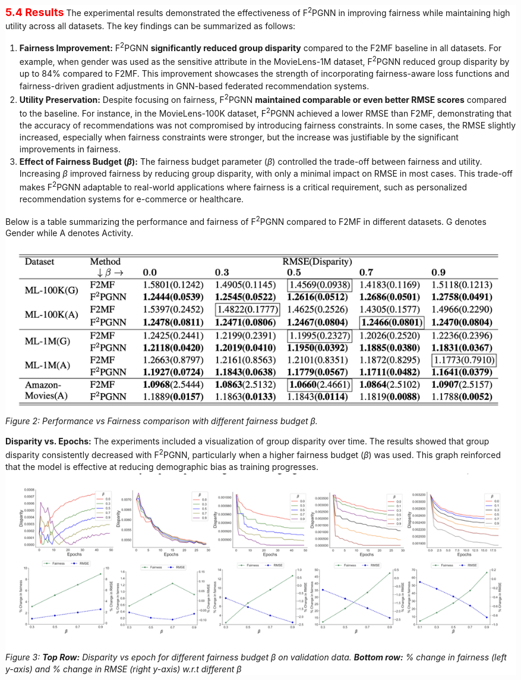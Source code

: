<font color=red size=4px ><b>5.4 Results</b></font>
The experimental results demonstrated the effectiveness of F<sup>2</sup>PGNN in improving fairness while maintaining high utility across all datasets. The key findings can be summarized as follows:
1. **Fairness Improvement:** F<sup>2</sup>PGNN **significantly reduced group disparity** compared to the F2MF baseline in all datasets. For example, when gender was used as the sensitive attribute in the MovieLens-1M dataset, F<sup>2</sup>PGNN reduced group disparity by up to 84% compared to F2MF. This improvement showcases the strength of incorporating fairness-aware loss functions and fairness-driven gradient adjustments in GNN-based federated recommendation systems.
2. **Utility Preservation:** Despite focusing on fairness, F<sup>2</sup>PGNN **maintained comparable or even better RMSE scores** compared to the baseline. For instance, in the MovieLens-100K dataset, F<sup>2</sup>PGNN achieved a lower RMSE than F2MF, demonstrating that the accuracy of recommendations was not compromised by introducing fairness constraints. In some cases, the RMSE slightly increased, especially when fairness constraints were stronger, but the increase was justifiable by the significant improvements in fairness.
3. **Effect of Fairness Budget ($\beta$):**  The fairness budget parameter ($\beta$) controlled the trade-off between fairness and utility. Increasing $\beta$ improved fairness by reducing group disparity, with only a minimal impact on RMSE in most cases. This trade-off makes F<sup>2</sup>PGNN adaptable to real-world applications where fairness is a critical requirement, such as personalized recommendation systems for e-commerce or healthcare.

Below is a table summarizing the performance and fairness of F<sup>2</sup>PGNN compared to F2MF in different datasets. G denotes Gender while A denotes Activity. 
![img2](../../images/DS535_24F/No_prejudice!_Fair_Federated_Graph_Neural_Networks_for_Personalized_Recommendation/result.png)
*Figure 2: Performance vs Fairness comparison with different fairness budget $\beta$.*

**Disparity vs. Epochs:** The experiments included a visualization of group disparity over time. The results showed that group disparity consistently decreased with F<sup>2</sup>PGNN, particularly when a higher fairness budget ($\beta$) was used. This graph reinforced that the model is effective at reducing demographic bias as training progresses.
![img3](../../images/DS535_24F/No_prejudice!_Fair_Federated_Graph_Neural_Networks_for_Personalized_Recommendation/disparity.png)
*Figure 3: **Top Row:** Disparity vs epoch for different fairness budget $\beta$ on validation data. **Bottom row:** % change in fairness (left y-axis) and % change in RMSE (right y-axis) w.r.t different $\beta$*

